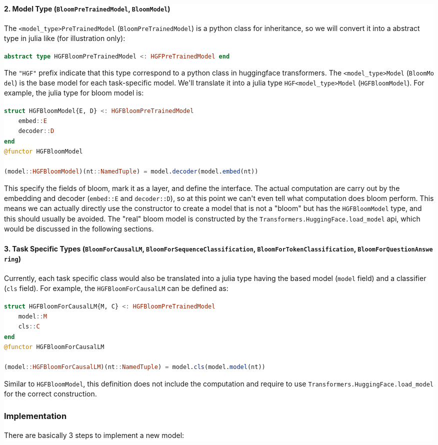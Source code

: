 #### 2. Model Type (`BloomPreTrainedModel`, `BloomModel`)

The `<model_type>PreTrainedModel` (`BloomPreTrainedModel`) is a python class for inheritance, so we will convert it into a abstract type in julia like (for illustration only):

```julia
abstract type HGFBloomPreTrainedModel <: HGFPreTrainedModel end
```

The `"HGF"` prefix indicate that this type correspond to a python class in huggingface transformers. The `<model_type>Model` (`BloomModel`) is the base model for each task-specific model. We'll translate it into a julia type `HGF<model_type>Model` (`HGFBloomModel`). For example, the julia type for bloom model is:

```julia
struct HGFBloomModel{E, D} <: HGFBloomPreTrainedModel
    embed::E
    decoder::D
end
@functor HGFBloomModel

(model::HGFBloomModel)(nt::NamedTuple) = model.decoder(model.embed(nt))
```

This specify the fields of bloom, mark it as a layer, and define the interface. The actual computation are carry out by the embedding and decoder (`embed::E` and `decoder::D`), so at this point we can't even tell what computation does bloom perform. This means we can actually directly use the constructor to create a model that is not a "bloom" but has the `HGFBloomModel` type, and this should usually be avoided. The "real" bloom model is constructed by the `Transformers.HuggingFace.load_model` api, which would be discussed in the following sections.

#### 3. Task Specific Types (`BloomForCausalLM`, `BloomForSequenceClassification`, `BloomForTokenClassification`, `BloomForQuestionAnswering`)

Currently, each task specific class would also be translated into a julia type having the based model (`model` field) and a classifier (`cls` field). For example, the `HGFBloomForCausalLM` can be defined as:

```julia
struct HGFBloomForCausalLM{M, C} <: HGFBloomPreTrainedModel
	model::M
	cls::C
end
@functor HGFBloomForCausalLM

(model::HGFBloomForCausalLM)(nt::NamedTuple) = model.cls(model.model(nt))
```

Similar to `HGFBloomModel`, this definition does not include the computation and require to use `Transformers.HuggingFace.load_model` for the correct construction.

### Implementation

There are basically 3 steps to implement a new model:
